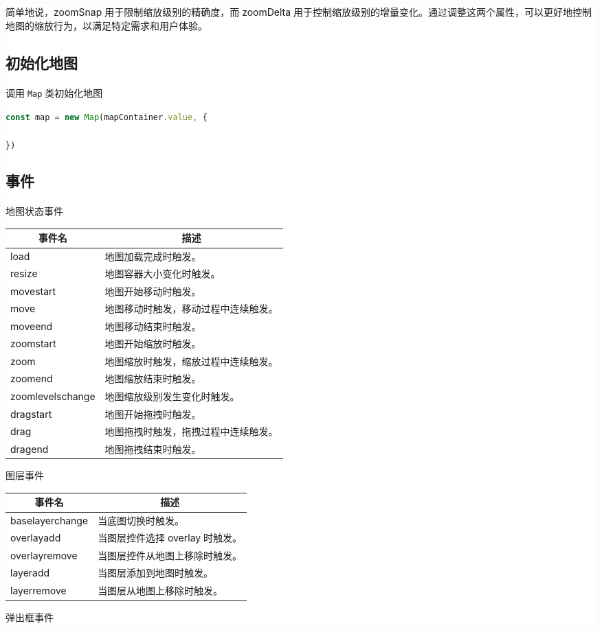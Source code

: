 简单地说，zoomSnap 用于限制缩放级别的精确度，而 zoomDelta 用于控制缩放级别的增量变化。通过调整这两个属性，可以更好地控制地图的缩放行为，以满足特定需求和用户体验。

## 初始化地图

调用 `Map` 类初始化地图

```js
const map = new Map(mapContainer.value, {

})
```

## 事件

地图状态事件

| 事件名           | 描述                                 |
| ---------------- | ------------------------------------ |
| load             | 地图加载完成时触发。                 |
| resize           | 地图容器大小变化时触发。             |
| movestart        | 地图开始移动时触发。                 |
| move             | 地图移动时触发，移动过程中连续触发。 |
| moveend          | 地图移动结束时触发。                 |
| zoomstart        | 地图开始缩放时触发。                 |
| zoom             | 地图缩放时触发，缩放过程中连续触发。 |
| zoomend          | 地图缩放结束时触发。                 |
| zoomlevelschange | 地图缩放级别发生变化时触发。         |
| dragstart        | 地图开始拖拽时触发。                 |
| drag             | 地图拖拽时触发，拖拽过程中连续触发。 |
| dragend          | 地图拖拽结束时触发。                 |

图层事件

| 事件名          | 描述                            |
| --------------- | ------------------------------- |
| baselayerchange | 当底图切换时触发。              |
| overlayadd      | 当图层控件选择 overlay 时触发。 |
| overlayremove   | 当图层控件从地图上移除时触发。  |
| layeradd        | 当图层添加到地图时触发。        |
| layerremove     | 当图层从地图上移除时触发。      |

弹出框事件

